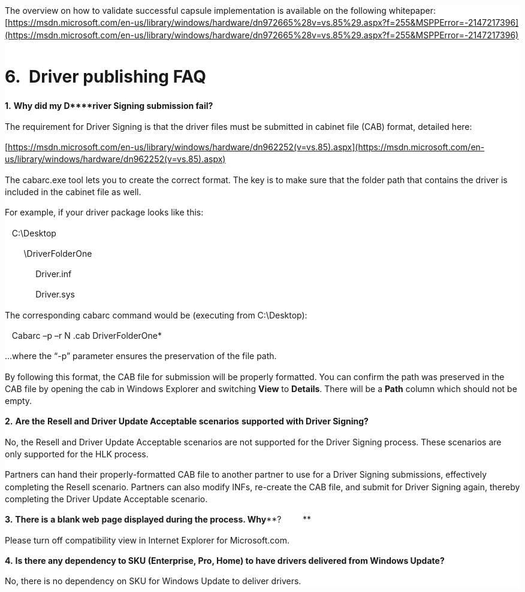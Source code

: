 The overview on how to validate successful capsule implementation is available on the following whitepaper:
[https://msdn.microsoft.com/en-us/library/windows/hardware/dn972665%28v=vs.85%29.aspx?f=255&MSPPError=-2147217396](https://msdn.microsoft.com/en-us/library/windows/hardware/dn972665%28v=vs.85%29.aspx?f=255&MSPPError=-2147217396)

# <a name="_Toc423444303"></a><a name="_MailEndCompose"></a>6.  Driver publishing FAQ

**1.** **Why did my D****river Signing submission fail?**

The requirement for Driver Signing is that the driver files must be submitted in cabinet file (CAB) format, detailed here:

[https://msdn.microsoft.com/en-us/library/windows/hardware/dn962252(v=vs.85).aspx](https://msdn.microsoft.com/en-us/library/windows/hardware/dn962252(v=vs.85).aspx)

The cabarc.exe tool lets you to create the correct format. The key is to make sure that the folder path that contains the driver is included in the cabinet file as well.

For example, if your driver package looks like this:

   C:\Desktop

        \DriverFolderOne

             Driver.inf

             Driver.sys

The corresponding cabarc command would be (executing from C:\Desktop):

   Cabarc –p –r N <nameOfCab>.cab DriverFolderOne\*

…where the “-p” parameter ensures the preservation of the file path.

By following this format, the CAB file for submission will be properly formatted. You can confirm the path was preserved in the CAB file by opening the cab in Windows Explorer and switching **View** to **Details**. There will be a **Path** column which should not be empty.

**2.** **Are the** **Resell and Driver Update Acceptable scenarios** **supported with Driver Signing?**

No, the Resell and Driver Update Acceptable scenarios are not supported for the Driver Signing process. These scenarios are only supported for the HLK process.

Partners can hand their properly-formatted CAB file to another partner to use for a Driver Signing submissions, effectively completing the Resell scenario. Partners can also modify INFs, re-create the CAB file, and submit for Driver Signing again, thereby completing the Driver Update Acceptable scenario.

**3.** **There is** **a blank web** **page displayed during the process. Why****?         **

Please turn off compatibility view in Internet Explorer for Microsoft.com.

**4.** **Is there a****ny dependency to SKU (Enterprise, Pro, Home) to have drivers delivered from Windows Update****?**

No, there is no dependency on SKU for Windows Update to deliver drivers.
